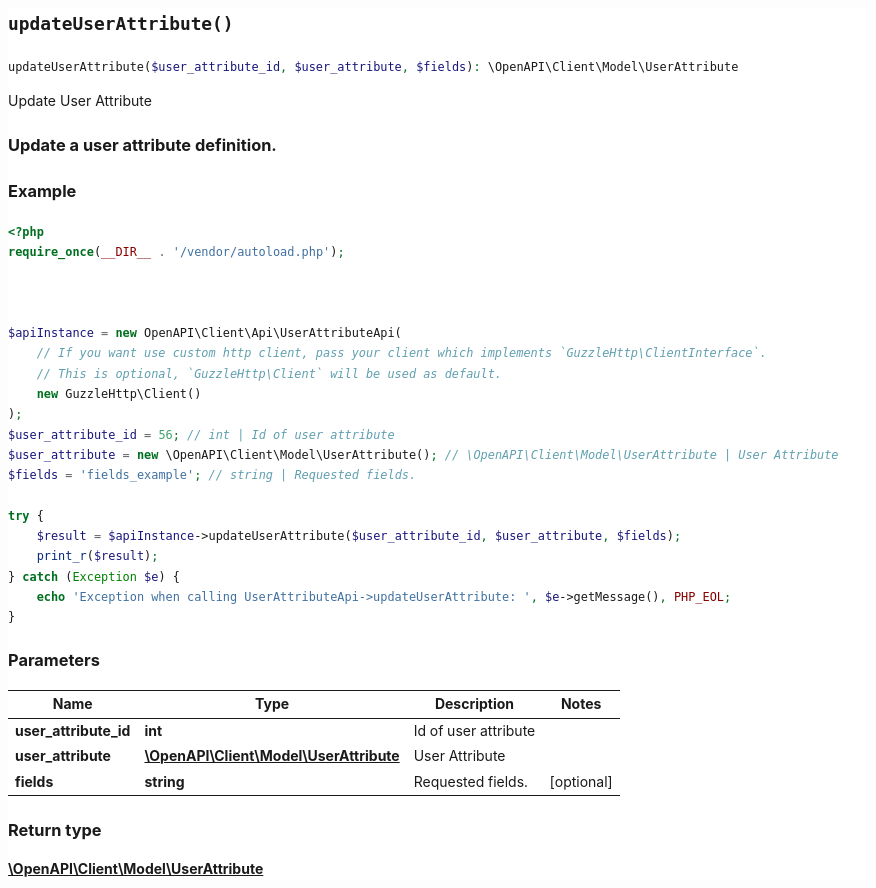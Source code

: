 ## `updateUserAttribute()`

```php
updateUserAttribute($user_attribute_id, $user_attribute, $fields): \OpenAPI\Client\Model\UserAttribute
```

Update User Attribute

### Update a user attribute definition.

### Example

```php
<?php
require_once(__DIR__ . '/vendor/autoload.php');



$apiInstance = new OpenAPI\Client\Api\UserAttributeApi(
    // If you want use custom http client, pass your client which implements `GuzzleHttp\ClientInterface`.
    // This is optional, `GuzzleHttp\Client` will be used as default.
    new GuzzleHttp\Client()
);
$user_attribute_id = 56; // int | Id of user attribute
$user_attribute = new \OpenAPI\Client\Model\UserAttribute(); // \OpenAPI\Client\Model\UserAttribute | User Attribute
$fields = 'fields_example'; // string | Requested fields.

try {
    $result = $apiInstance->updateUserAttribute($user_attribute_id, $user_attribute, $fields);
    print_r($result);
} catch (Exception $e) {
    echo 'Exception when calling UserAttributeApi->updateUserAttribute: ', $e->getMessage(), PHP_EOL;
}
```

### Parameters

Name | Type | Description  | Notes
------------- | ------------- | ------------- | -------------
 **user_attribute_id** | **int**| Id of user attribute |
 **user_attribute** | [**\OpenAPI\Client\Model\UserAttribute**](../Model/UserAttribute.md)| User Attribute |
 **fields** | **string**| Requested fields. | [optional]

### Return type

[**\OpenAPI\Client\Model\UserAttribute**](../Model/UserAttribute.md)
